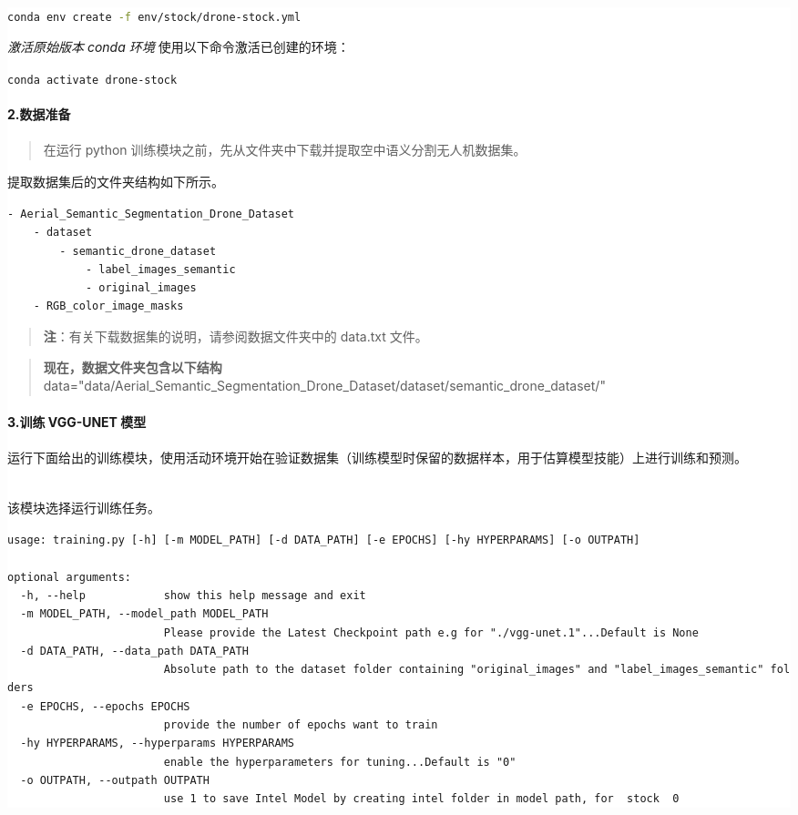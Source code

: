 ```sh
conda env create -f env/stock/drone-stock.yml
```

*激活原始版本 conda 环境* 使用以下命令激活已创建的环境：

```sh
conda activate drone-stock

```

#### 2\.数据准备

> 在运行 python 训练模块之前，先从文件夹中下载并提取空中语义分割无人机数据集。

提取数据集后的文件夹结构如下所示。

```
- Aerial_Semantic_Segmentation_Drone_Dataset
    - dataset
        - semantic_drone_dataset
            - label_images_semantic
            - original_images
    - RGB_color_image_masks
```

> **注**：有关下载数据集的说明，请参阅数据文件夹中的 data.txt 文件。

> **现在，数据文件夹包含以下结构**<br>data="data/Aerial\_Semantic\_Segmentation\_Drone\_Dataset/dataset/semantic\_drone\_dataset/"

#### 3\.训练 VGG-UNET 模型

运行下面给出的训练模块，使用活动环境开始在验证数据集（训练模型时保留的数据样本，用于估算模型技能）上进行训练和预测。

<br>该模块选择运行训练任务。

```
usage: training.py [-h] [-m MODEL_PATH] [-d DATA_PATH] [-e EPOCHS] [-hy HYPERPARAMS] [-o OUTPATH]

optional arguments:
  -h, --help            show this help message and exit
  -m MODEL_PATH, --model_path MODEL_PATH
                        Please provide the Latest Checkpoint path e.g for "./vgg-unet.1"...Default is None
  -d DATA_PATH, --data_path DATA_PATH
                        Absolute path to the dataset folder containing "original_images" and "label_images_semantic" folders
  -e EPOCHS, --epochs EPOCHS
                        provide the number of epochs want to train
  -hy HYPERPARAMS, --hyperparams HYPERPARAMS
                        enable the hyperparameters for tuning...Default is "0"
  -o OUTPATH, --outpath OUTPATH
                        use 1 to save Intel Model by creating intel folder in model path, for  stock  0

```
